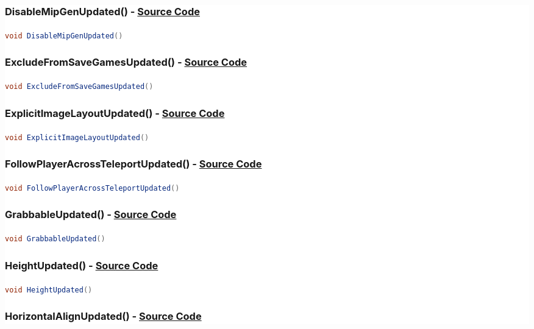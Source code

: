### **DisableMipGenUpdated()** - [Source Code](https://github.com/swiftly-solution/swiftlys2/blob/main/managed/src/SwiftlyS2.Generated/Schemas/Interfaces/CPointClientUIWorldPanel.cs#L86)

```csharp
void DisableMipGenUpdated()
```

### **ExcludeFromSaveGamesUpdated()** - [Source Code](https://github.com/swiftly-solution/swiftlys2/blob/main/managed/src/SwiftlyS2.Generated/Schemas/Interfaces/CPointClientUIWorldPanel.cs#L83)

```csharp
void ExcludeFromSaveGamesUpdated()
```

### **ExplicitImageLayoutUpdated()** - [Source Code](https://github.com/swiftly-solution/swiftlys2/blob/main/managed/src/SwiftlyS2.Generated/Schemas/Interfaces/CPointClientUIWorldPanel.cs#L87)

```csharp
void ExplicitImageLayoutUpdated()
```

### **FollowPlayerAcrossTeleportUpdated()** - [Source Code](https://github.com/swiftly-solution/swiftlys2/blob/main/managed/src/SwiftlyS2.Generated/Schemas/Interfaces/CPointClientUIWorldPanel.cs#L66)

```csharp
void FollowPlayerAcrossTeleportUpdated()
```

### **GrabbableUpdated()** - [Source Code](https://github.com/swiftly-solution/swiftlys2/blob/main/managed/src/SwiftlyS2.Generated/Schemas/Interfaces/CPointClientUIWorldPanel.cs#L84)

```csharp
void GrabbableUpdated()
```

### **HeightUpdated()** - [Source Code](https://github.com/swiftly-solution/swiftlys2/blob/main/managed/src/SwiftlyS2.Generated/Schemas/Interfaces/CPointClientUIWorldPanel.cs#L68)

```csharp
void HeightUpdated()
```

### **HorizontalAlignUpdated()** - [Source Code](https://github.com/swiftly-solution/swiftlys2/blob/main/managed/src/SwiftlyS2.Generated/Schemas/Interfaces/CPointClientUIWorldPanel.cs#L73)
